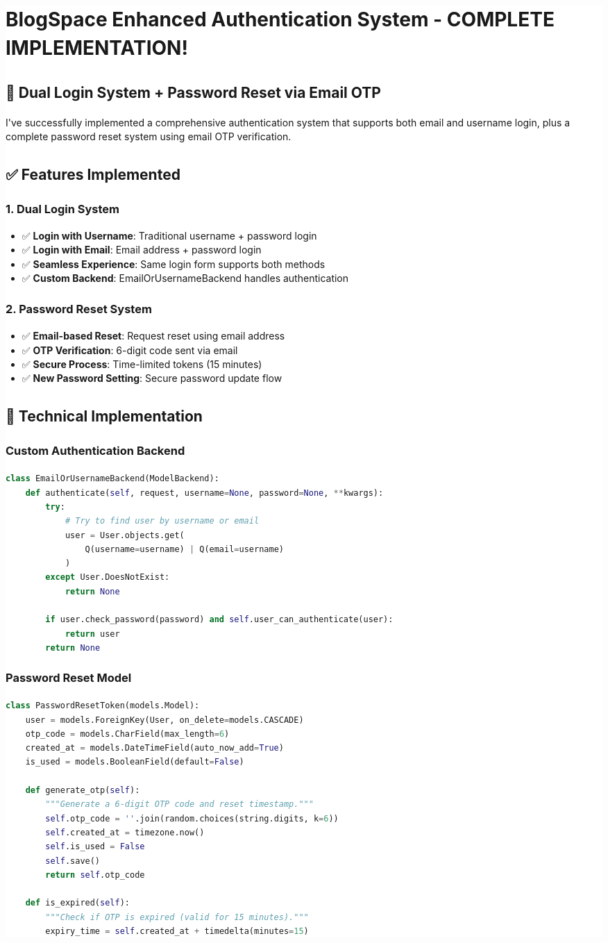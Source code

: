 # BlogSpace Enhanced Authentication System - COMPLETE IMPLEMENTATION!

## 🔐 **Dual Login System + Password Reset via Email OTP**

I've successfully implemented a comprehensive authentication system that supports both email and username login, plus a complete password reset system using email OTP verification.

## ✅ **Features Implemented**

### **1. Dual Login System**
- ✅ **Login with Username**: Traditional username + password login
- ✅ **Login with Email**: Email address + password login
- ✅ **Seamless Experience**: Same login form supports both methods
- ✅ **Custom Backend**: EmailOrUsernameBackend handles authentication

### **2. Password Reset System**
- ✅ **Email-based Reset**: Request reset using email address
- ✅ **OTP Verification**: 6-digit code sent via email
- ✅ **Secure Process**: Time-limited tokens (15 minutes)
- ✅ **New Password Setting**: Secure password update flow

## 🔧 **Technical Implementation**

### **Custom Authentication Backend**
```python
class EmailOrUsernameBackend(ModelBackend):
    def authenticate(self, request, username=None, password=None, **kwargs):
        try:
            # Try to find user by username or email
            user = User.objects.get(
                Q(username=username) | Q(email=username)
            )
        except User.DoesNotExist:
            return None
        
        if user.check_password(password) and self.user_can_authenticate(user):
            return user
        return None
```

### **Password Reset Model**
```python
class PasswordResetToken(models.Model):
    user = models.ForeignKey(User, on_delete=models.CASCADE)
    otp_code = models.CharField(max_length=6)
    created_at = models.DateTimeField(auto_now_add=True)
    is_used = models.BooleanField(default=False)
    
    def generate_otp(self):
        """Generate a 6-digit OTP code and reset timestamp."""
        self.otp_code = ''.join(random.choices(string.digits, k=6))
        self.created_at = timezone.now()
        self.is_used = False
        self.save()
        return self.otp_code
    
    def is_expired(self):
        """Check if OTP is expired (valid for 15 minutes)."""
        expiry_time = self.created_at + timedelta(minutes=15)
```